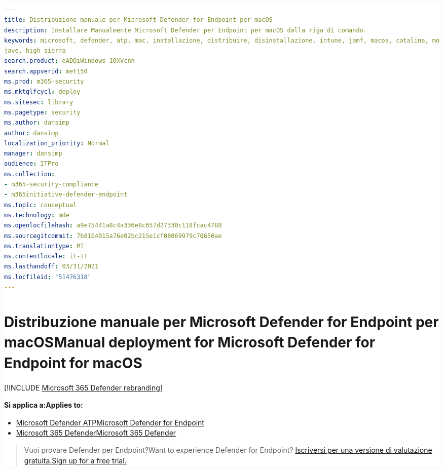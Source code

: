 ```yaml
---
title: Distribuzione manuale per Microsoft Defender for Endpoint per macOS
description: Installare Manualmente Microsoft Defender per Endpoint per macOS dalla riga di comando.
keywords: microsoft, defender, atp, mac, installazione, distribuire, disinstallazione, intune, jamf, macos, catalina, mojave, high sierra
search.product: eADQiWindows 10XVcnh
search.appverid: met150
ms.prod: m365-security
ms.mktglfcycl: deploy
ms.sitesec: library
ms.pagetype: security
ms.author: dansimp
author: dansimp
localization_priority: Normal
manager: dansimp
audience: ITPro
ms.collection:
- m365-security-compliance
- m365initiative-defender-endpoint
ms.topic: conceptual
ms.technology: mde
ms.openlocfilehash: a9e75441a8c4a336e8c657d27330c118fcac4788
ms.sourcegitcommit: 7b8104015a76e02bc215e1cf08069979c70650ae
ms.translationtype: MT
ms.contentlocale: it-IT
ms.lasthandoff: 03/31/2021
ms.locfileid: "51476318"
---
```

# <a name="manual-deployment-for-microsoft-defender-for-endpoint-for-macos"></a><span data-ttu-id="9ea6d-104">Distribuzione manuale per Microsoft Defender for Endpoint per macOS</span><span class="sxs-lookup"><span data-stu-id="9ea6d-104">Manual deployment for Microsoft Defender for Endpoint for macOS</span></span>

[!INCLUDE [Microsoft 365 Defender rebranding](../../includes/microsoft-defender.md)]

<span data-ttu-id="9ea6d-105">**Si applica a:**</span><span class="sxs-lookup"><span data-stu-id="9ea6d-105">**Applies to:**</span></span>
- [<span data-ttu-id="9ea6d-106">Microsoft Defender ATP</span><span class="sxs-lookup"><span data-stu-id="9ea6d-106">Microsoft Defender for Endpoint</span></span>](https://go.microsoft.com/fwlink/p/?linkid=2154037)
- [<span data-ttu-id="9ea6d-107">Microsoft 365 Defender</span><span class="sxs-lookup"><span data-stu-id="9ea6d-107">Microsoft 365 Defender</span></span>](https://go.microsoft.com/fwlink/?linkid=2118804)

> <span data-ttu-id="9ea6d-108">Vuoi provare Defender per Endpoint?</span><span class="sxs-lookup"><span data-stu-id="9ea6d-108">Want to experience Defender for Endpoint?</span></span> [<span data-ttu-id="9ea6d-109">Iscriversi per una versione di valutazione gratuita.</span><span class="sxs-lookup"><span data-stu-id="9ea6d-109">Sign up for a free trial.</span></span>](https://www.microsoft.com/microsoft-365/windows/microsoft-defender-atp?ocid=docs-wdatp-investigateip-abovefoldlink)
